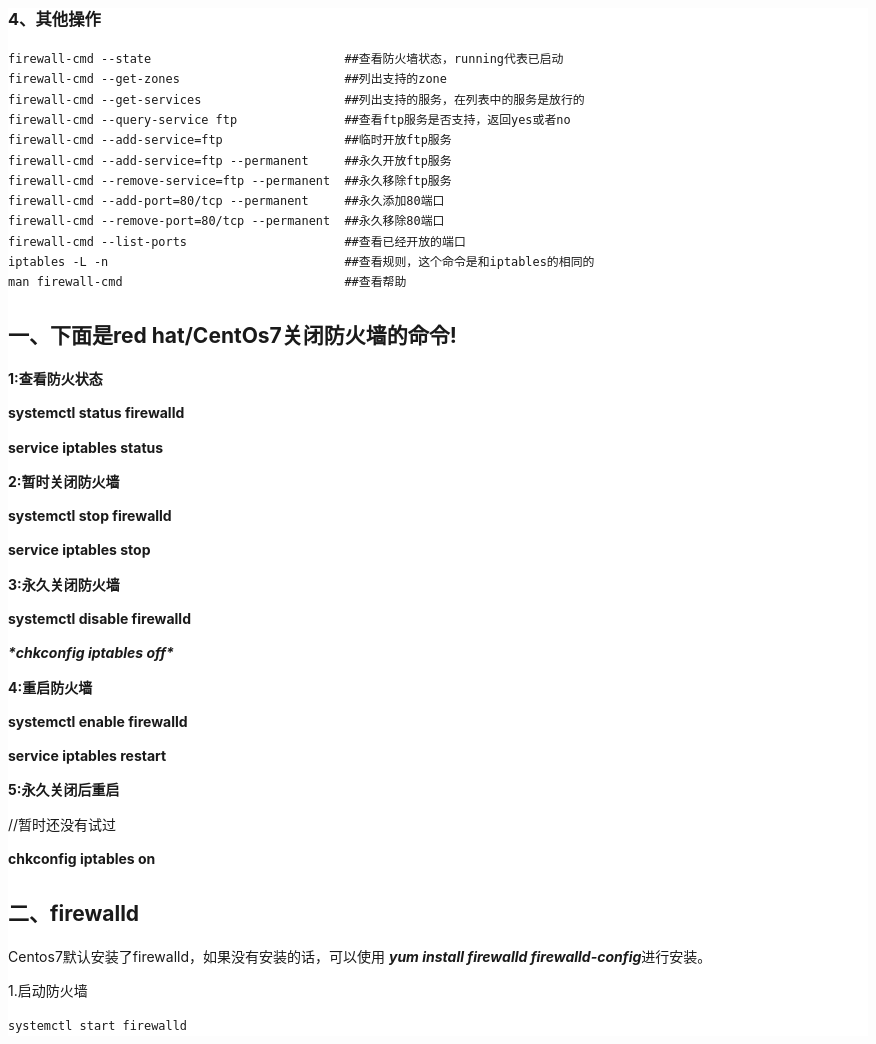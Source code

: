 ### 4、其他操作

```shell
firewall-cmd --state						   ##查看防火墙状态，running代表已启动
firewall-cmd --get-zones                       ##列出支持的zone
firewall-cmd --get-services                    ##列出支持的服务，在列表中的服务是放行的
firewall-cmd --query-service ftp               ##查看ftp服务是否支持，返回yes或者no
firewall-cmd --add-service=ftp                 ##临时开放ftp服务
firewall-cmd --add-service=ftp --permanent     ##永久开放ftp服务
firewall-cmd --remove-service=ftp --permanent  ##永久移除ftp服务
firewall-cmd --add-port=80/tcp --permanent     ##永久添加80端口 
firewall-cmd --remove-port=80/tcp --permanent  ##永久移除80端口
firewall-cmd --list-ports                      ##查看已经开放的端口
iptables -L -n                                 ##查看规则，这个命令是和iptables的相同的
man firewall-cmd                               ##查看帮助
```

## 一、**下面是red hat/CentOs7关闭防火墙的命令!**

**1:查看防火状态**

**systemctl status firewalld**

**service  iptables status**

**2:暂时关闭防火墙**

**systemctl stop firewalld**

**service  iptables stop**

**3:永久关闭防火墙**

**systemctl disable firewalld**

***\*chkconfig iptables off\****

**4:重启防火墙**

**systemctl enable firewalld**

**service iptables restart** 

**5:永久关闭后重启**

//暂时还没有试过

**chkconfig iptables on**

 

## 二、firewalld

Centos7默认安装了firewalld，如果没有安装的话，可以使用 ***yum install firewalld firewalld-config***进行安装。

1.启动防火墙

```
systemctl start firewalld 
```
